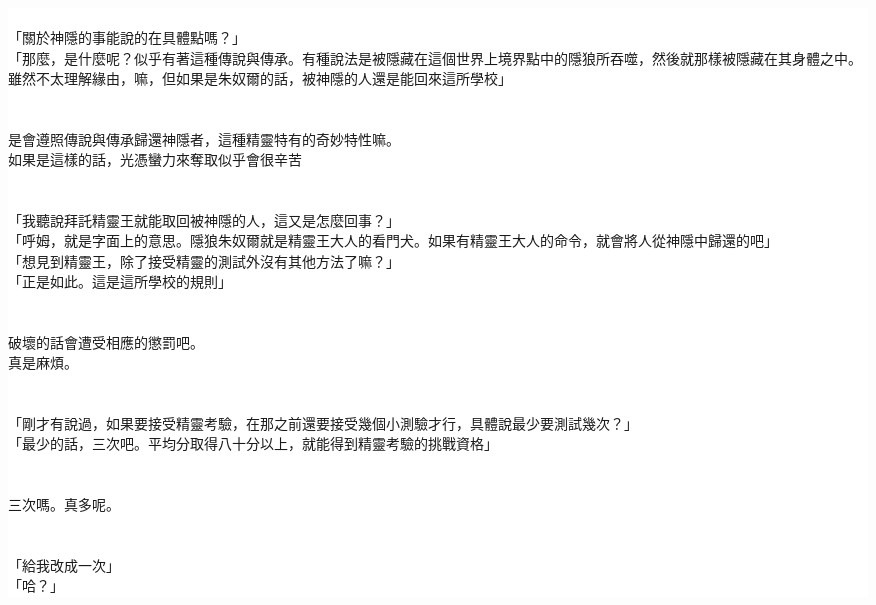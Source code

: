 <br/>
「關於神隱的事能說的在具體點嗎？」
<br/>
「那麼，是什麼呢？似乎有著這種傳說與傳承。有種說法是被隱藏在這個世界上境界點中的隱狼所吞噬，然後就那樣被隱藏在其身體之中。
<br/>
雖然不太理解緣由，嘛，但如果是朱奴爾的話，被神隱的人還是能回來這所學校」
<br/>

<br/>

<br/>
是會遵照傳說與傳承歸還神隱者，這種精靈特有的奇妙特性嘛。
<br/>
如果是這樣的話，光憑蠻力來奪取似乎會很辛苦
<br/>

<br/>

<br/>
「我聽說拜託精靈王就能取回被神隱的人，這又是怎麼回事？」
<br/>
「呼姆，就是字面上的意思。隱狼朱奴爾就是精靈王大人的看門犬。如果有精靈王大人的命令，就會將人從神隱中歸還的吧」
<br/>
「想見到精靈王，除了接受精靈的測試外沒有其他方法了嘛？」
<br/>
「正是如此。這是這所學校的規則」
<br/>

<br/>

<br/>
破壞的話會遭受相應的懲罰吧。
<br/>
真是麻煩。
<br/>

<br/>

<br/>
「剛才有說過，如果要接受精靈考驗，在那之前還要接受幾個小測驗才行，具體說最少要測試幾次？」
<br/>
「最少的話，三次吧。平均分取得八十分以上，就能得到精靈考驗的挑戰資格」
<br/>

<br/>

<br/>
三次嗎。真多呢。
<br/>

<br/>

<br/>
「給我改成一次」
<br/>
「哈？」
<br/>
